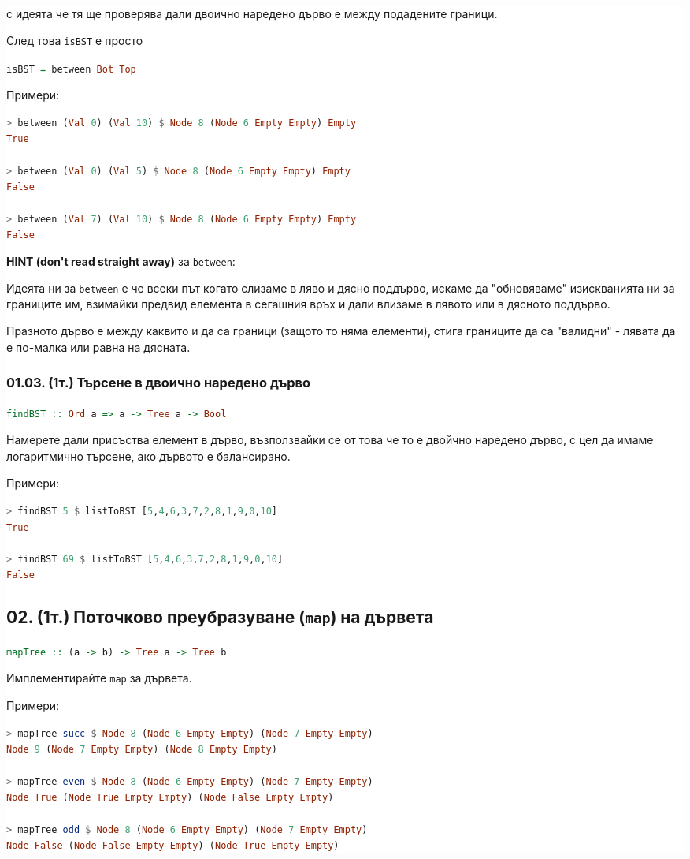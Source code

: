 с идеята че тя ще проверява дали двоично наредено дърво е между подадените граници.

След това `isBST` е просто
```haskell
isBST = between Bot Top
```

Примери:
```haskell
> between (Val 0) (Val 10) $ Node 8 (Node 6 Empty Empty) Empty
True

> between (Val 0) (Val 5) $ Node 8 (Node 6 Empty Empty) Empty
False

> between (Val 7) (Val 10) $ Node 8 (Node 6 Empty Empty) Empty
False
```
**HINT (don't read straight away)** за `between`:

Идеята ни за `between` е че всеки път когато слизаме в ляво и дясно поддърво,
искаме да "обновяваме" изискванията ни за границите им, взимайки предвид
елемента в сегашния връх и дали влизаме в лявото или в дясното поддърво.

Празното дърво е между каквито и да са граници (защото то няма елементи),
стига границите да са "валидни" - лявата да е по-малка или равна на дясната.

### 01.03. (1т.) Търсене в двоично наредено дърво
```haskell
findBST :: Ord a => a -> Tree a -> Bool
```

Намерете дали присъства елемент в дърво, възползвайки се от това че то е двойчно наредено дърво,
с цел да имаме логаритмично търсене, ако дървото е балансирано.

Примери:
```haskell
> findBST 5 $ listToBST [5,4,6,3,7,2,8,1,9,0,10]
True

> findBST 69 $ listToBST [5,4,6,3,7,2,8,1,9,0,10]
False
```

## 02. (1т.) Поточково преубразуване (`map`) на дървета
```haskell
mapTree :: (a -> b) -> Tree a -> Tree b
```

Имплементирайте `map` за дървета.

Примери:
```haskell
> mapTree succ $ Node 8 (Node 6 Empty Empty) (Node 7 Empty Empty)
Node 9 (Node 7 Empty Empty) (Node 8 Empty Empty)

> mapTree even $ Node 8 (Node 6 Empty Empty) (Node 7 Empty Empty)
Node True (Node True Empty Empty) (Node False Empty Empty)

> mapTree odd $ Node 8 (Node 6 Empty Empty) (Node 7 Empty Empty)
Node False (Node False Empty Empty) (Node True Empty Empty)
```
